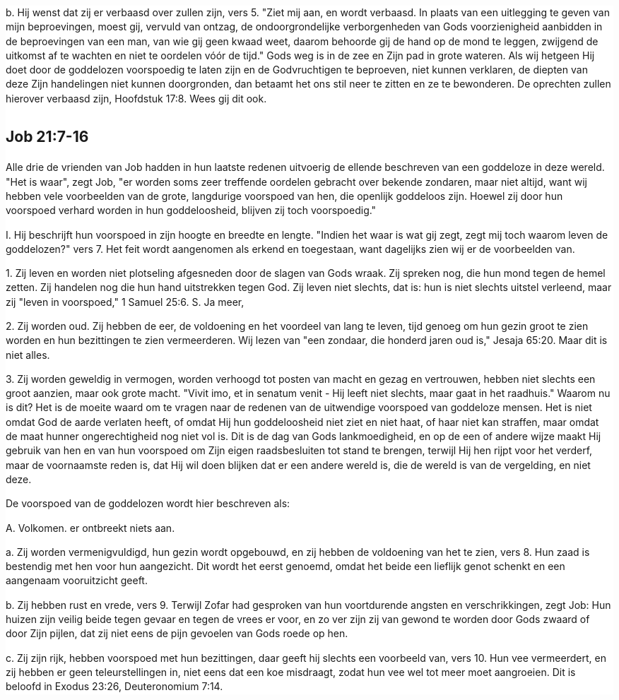 b. Hij wenst dat zij er verbaasd over zullen zijn, vers 5. "Ziet mij aan, en wordt verbaasd. In plaats van een uitlegging te geven van mijn beproevingen, moest gij, vervuld van ontzag, de ondoorgrondelijke verborgenheden van Gods voorzienigheid aanbidden in de beproevingen van een man, van wie gij geen kwaad weet, daarom behoorde gij de hand op de mond te leggen, zwijgend de uitkomst af te wachten en niet te oordelen vóór de tijd." Gods weg is in de zee en Zijn pad in grote wateren. Als wij hetgeen Hij doet door de goddelozen voorspoedig te laten zijn en de Godvruchtigen te beproeven, niet kunnen verklaren, de diepten van deze Zijn handelingen niet kunnen doorgronden, dan betaamt het ons stil neer te zitten en ze te bewonderen. De oprechten zullen hierover verbaasd zijn, Hoofdstuk 17:8. Wees gij dit ook.

## Job 21:7-16 
Alle drie de vrienden van Job hadden in hun laatste redenen uitvoerig de ellende beschreven van een goddeloze in deze wereld. "Het is waar", zegt Job, "er worden soms zeer treffende oordelen gebracht over bekende zondaren, maar niet altijd, want wij hebben vele voorbeelden van de grote, langdurige voorspoed van hen, die openlijk goddeloos zijn. Hoewel zij door hun voorspoed verhard worden in hun goddeloosheid, blijven zij toch voorspoedig." 

I. Hij beschrijft hun voorspoed in zijn hoogte en breedte en lengte. "Indien het waar is wat gij zegt, zegt mij toch waarom leven de goddelozen?" vers 7. Het feit wordt aangenomen als erkend en toegestaan, want dagelijks zien wij er de voorbeelden van.

1\. Zij leven en worden niet plotseling afgesneden door de slagen van Gods wraak. Zij spreken nog, die hun mond tegen de hemel zetten. Zij handelen nog die hun hand uitstrekken tegen God. Zij leven niet slechts, dat is: hun is niet slechts uitstel verleend, maar zij "leven in voorspoed," 1 Samuel 25:6. S. Ja meer, 

2\. Zij worden oud. Zij hebben de eer, de voldoening en het voordeel van lang te leven, tijd genoeg om hun gezin groot te zien worden en hun bezittingen te zien vermeerderen. Wij lezen van "een zondaar, die honderd jaren oud is," Jesaja 65:20. Maar dit is niet alles.

3\. Zij worden geweldig in vermogen, worden verhoogd tot posten van macht en gezag en vertrouwen, hebben niet slechts een groot aanzien, maar ook grote macht. "Vivit imo, et in senatum venit - Hij leeft niet slechts, maar gaat in het raadhuis." Waarom nu is dit? Het is de moeite waard om te vragen naar de redenen van de uitwendige voorspoed van goddeloze mensen. Het is niet omdat God de aarde verlaten heeft, of omdat Hij hun goddeloosheid niet ziet en niet haat, of haar niet kan straffen, maar omdat de maat hunner ongerechtigheid nog niet vol is. Dit is de dag van Gods lankmoedigheid, en op de een of andere wijze maakt Hij gebruik van hen en van hun voorspoed om Zijn eigen raadsbesluiten tot stand te brengen, terwijl Hij hen rijpt voor het verderf, maar de voornaamste reden is, dat Hij wil doen blijken dat er een andere wereld is, die de wereld is van de vergelding, en niet deze. 

De voorspoed van de goddelozen wordt hier beschreven als:

A. Volkomen. er ontbreekt niets aan.

a. Zij worden vermenigvuldigd, hun gezin wordt opgebouwd, en zij hebben de voldoening van het te zien, vers 8. Hun zaad is bestendig met hen voor hun aangezicht. Dit wordt het eerst genoemd, omdat het beide een lieflijk genot schenkt en een aangenaam vooruitzicht geeft.

b. Zij hebben rust en vrede, vers 9. Terwijl Zofar had gesproken van hun voortdurende angsten en verschrikkingen, zegt Job: Hun huizen zijn veilig beide tegen gevaar en tegen de vrees er voor, en zo ver zijn zij van gewond te worden door Gods zwaard of door Zijn pijlen, dat zij niet eens de pijn gevoelen van Gods roede op hen.

c. Zij zijn rijk, hebben voorspoed met hun bezittingen, daar geeft hij slechts een voorbeeld van, vers 10. Hun vee vermeerdert, en zij hebben er geen teleurstellingen in, niet eens dat een koe misdraagt, zodat hun vee wel tot meer moet aangroeien. Dit is beloofd in Exodus 23:26, Deuteronomium 7:14.
